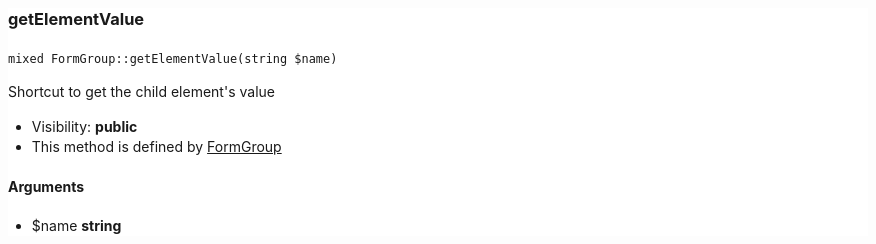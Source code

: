 

### getElementValue

    mixed FormGroup::getElementValue(string $name)

Shortcut to get the child element's value



* Visibility: **public**
* This method is defined by [FormGroup](formgroup.md)


#### Arguments
* $name **string**


